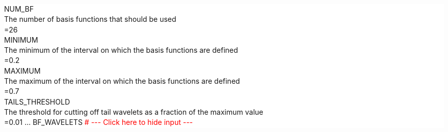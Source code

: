  <div class="tooltip">NUM_BF<div class="right">The number of basis functions that should be used<i></i></div></div>=26
  <div class="tooltip">MINIMUM<div class="right">The minimum of the interval on which the basis functions are defined<i></i></div></div>=0.2
  <div class="tooltip">MAXIMUM<div class="right">The maximum of the interval on which the basis functions are defined<i></i></div></div>=0.7
  <div class="tooltip">TAILS_THRESHOLD<div class="right">The threshold for cutting off tail wavelets as a fraction of the maximum value<i></i></div></div>=0.01
... BF_WAVELETS
<a class="toggler" style="color:red" onclick='toggleDisplay("INSTRUCTIONS.md_working_11.dat_hiddenpart1")'># --- Click here to hide input --- 
